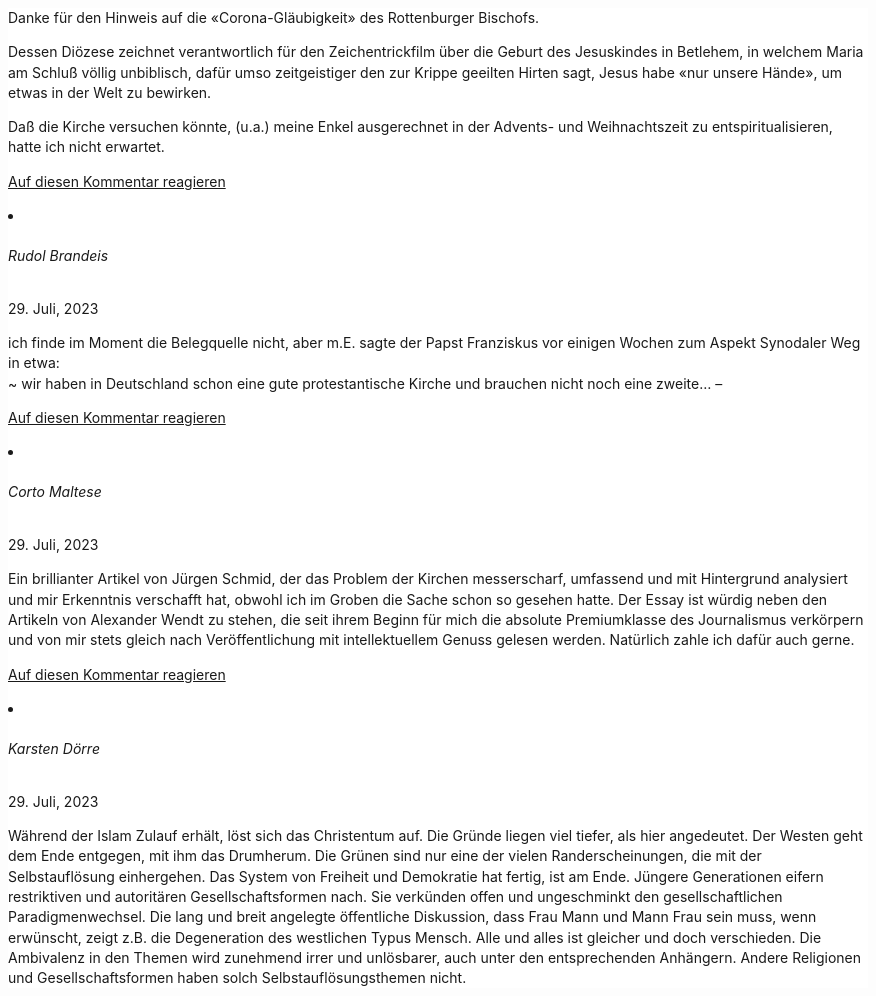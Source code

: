 

Danke für den Hinweis auf die «Corona-Gläubigkeit» des Rottenburger Bischofs. 

Dessen Diözese zeichnet verantwortlich für den Zeichentrickfilm über die Geburt des Jesuskindes in Betlehem, in welchem Maria am Schluß völlig unbiblisch, dafür umso zeitgeistiger den zur Krippe geeilten Hirten sagt, Jesus habe «nur unsere Hände», um etwas in der Welt zu bewirken. 

Daß die Kirche versuchen könnte, (u.a.) meine Enkel ausgerechnet in der Advents- und Weihnachtszeit zu entspiritualisieren, hatte ich nicht erwartet.

<a rel="nofollow" class="comment-reply-link" href="#comment-119958" data-commentid="119958" data-postid="17587" data-belowelement="comment-119958" data-respondelement="respond" data-replyto="Antworte auf Leonore" aria-label="Antworte auf Leonore">Auf diesen Kommentar reagieren</a> 


</li>
</ul>
</li>
<li class="comment odd alt thread-even depth-1 clearfix" id="li-comment-119928">
<h6 class="author">Rudol Brandeis</h6> <span class="date">29. Juli, 2023</span>



ich finde im Moment die Belegquelle nicht, aber m.E. sagte der Papst Franziskus vor einigen Wochen zum Aspekt Synodaler Weg in etwa:<br>
~ wir haben in Deutschland schon eine gute protestantische Kirche und brauchen nicht noch eine zweite… &#8211;

<a rel="nofollow" class="comment-reply-link" href="#comment-119928" data-commentid="119928" data-postid="17587" data-belowelement="comment-119928" data-respondelement="respond" data-replyto="Antworte auf Rudol Brandeis" aria-label="Antworte auf Rudol Brandeis">Auf diesen Kommentar reagieren</a> 


</li>
<li class="comment even thread-odd thread-alt depth-1 clearfix" id="li-comment-119929">
<h6 class="author">Corto Maltese</h6> <span class="date">29. Juli, 2023</span>



Ein brillianter Artikel von Jürgen Schmid, der das Problem der Kirchen messerscharf, umfassend und mit Hintergrund analysiert und mir Erkenntnis verschafft hat, obwohl ich im Groben die Sache schon so gesehen hatte. Der Essay ist würdig neben den Artikeln von Alexander Wendt zu stehen, die seit ihrem Beginn für mich die absolute Premiumklasse des Journalismus verkörpern und von mir stets gleich nach Veröffentlichung mit intellektuellem Genuss gelesen werden. Natürlich zahle ich dafür auch gerne.

<a rel="nofollow" class="comment-reply-link" href="#comment-119929" data-commentid="119929" data-postid="17587" data-belowelement="comment-119929" data-respondelement="respond" data-replyto="Antworte auf Corto Maltese" aria-label="Antworte auf Corto Maltese">Auf diesen Kommentar reagieren</a> 


</li>
<li class="comment odd alt thread-even depth-1 clearfix" id="li-comment-119930">
<h6 class="author">Karsten Dörre</h6> <span class="date">29. Juli, 2023</span>



Während der Islam Zulauf erhält, löst sich das Christentum auf. Die Gründe liegen viel tiefer, als hier angedeutet. Der Westen geht dem Ende entgegen, mit ihm das Drumherum. Die Grünen sind nur eine der vielen Randerscheinungen, die mit der Selbstauflösung einhergehen. Das System von Freiheit und Demokratie hat fertig, ist am Ende. Jüngere Generationen eifern restriktiven und autoritären Gesellschaftsformen nach. Sie verkünden offen und ungeschminkt den gesellschaftlichen Paradigmenwechsel. Die lang und breit angelegte öffentliche Diskussion, dass Frau Mann und Mann Frau sein muss, wenn erwünscht, zeigt z.B. die Degeneration des westlichen Typus Mensch. Alle und alles ist gleicher und doch verschieden. Die Ambivalenz in den Themen wird zunehmend irrer und unlösbarer, auch unter den entsprechenden Anhängern. Andere Religionen und Gesellschaftsformen haben solch Selbstauflösungsthemen nicht.

